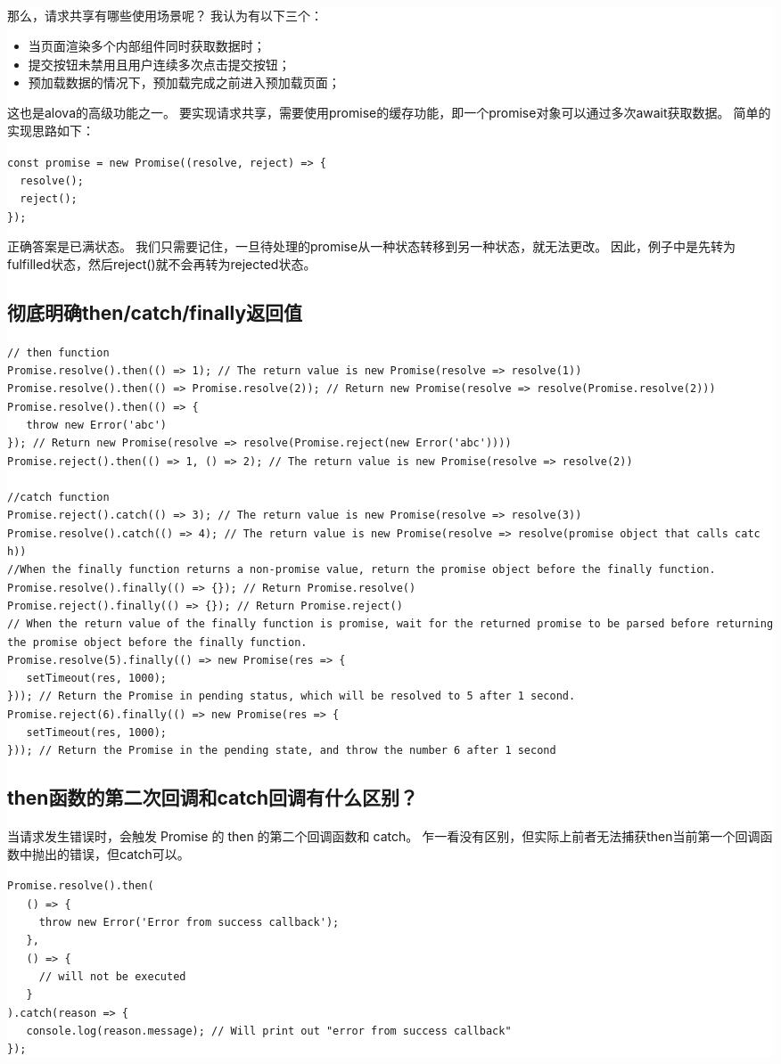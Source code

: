 那么，请求共享有哪些使用场景呢？ 我认为有以下三个：

- 当页面渲染多个内部组件同时获取数据时；
- 提交按钮未禁用且用户连续多次点击提交按钮；
- 预加载数据的情况下，预加载完成之前进入预加载页面；

这也是alova的高级功能之一。 要实现请求共享，需要使用promise的缓存功能，即一个promise对象可以通过多次await获取数据。 简单的实现思路如下：
```
const promise = new Promise((resolve, reject) => {
  resolve();
  reject();
});
```
正确答案是已满状态。 我们只需要记住，一旦待处理的promise从一种状态转移到另一种状态，就无法更改。 因此，例子中是先转为fulfilled状态，然后reject()就不会再转为rejected状态。

## 彻底明确then/catch/finally返回值
```
// then function
Promise.resolve().then(() => 1); // The return value is new Promise(resolve => resolve(1))
Promise.resolve().then(() => Promise.resolve(2)); // Return new Promise(resolve => resolve(Promise.resolve(2)))
Promise.resolve().then(() => {
   throw new Error('abc')
}); // Return new Promise(resolve => resolve(Promise.reject(new Error('abc'))))
Promise.reject().then(() => 1, () => 2); // The return value is new Promise(resolve => resolve(2))

//catch function
Promise.reject().catch(() => 3); // The return value is new Promise(resolve => resolve(3))
Promise.resolve().catch(() => 4); // The return value is new Promise(resolve => resolve(promise object that calls catch))
//When the finally function returns a non-promise value, return the promise object before the finally function.
Promise.resolve().finally(() => {}); // Return Promise.resolve()
Promise.reject().finally(() => {}); // Return Promise.reject()
// When the return value of the finally function is promise, wait for the returned promise to be parsed before returning the promise object before the finally function.
Promise.resolve(5).finally(() => new Promise(res => {
   setTimeout(res, 1000);
})); // Return the Promise in pending status, which will be resolved to 5 after 1 second.
Promise.reject(6).finally(() => new Promise(res => {
   setTimeout(res, 1000);
})); // Return the Promise in the pending state, and throw the number 6 after 1 second
```

## then函数的第二次回调和catch回调有什么区别？
当请求发生错误时，会触发 Promise 的 then 的第二个回调函数和 catch。 乍一看没有区别，但实际上前者无法捕获then当前第一个回调函数中抛出的错误，但catch可以。
```
Promise.resolve().then(
   () => {
     throw new Error('Error from success callback');
   },
   () => {
     // will not be executed
   }
).catch(reason => {
   console.log(reason.message); // Will print out "error from success callback"
});
```
